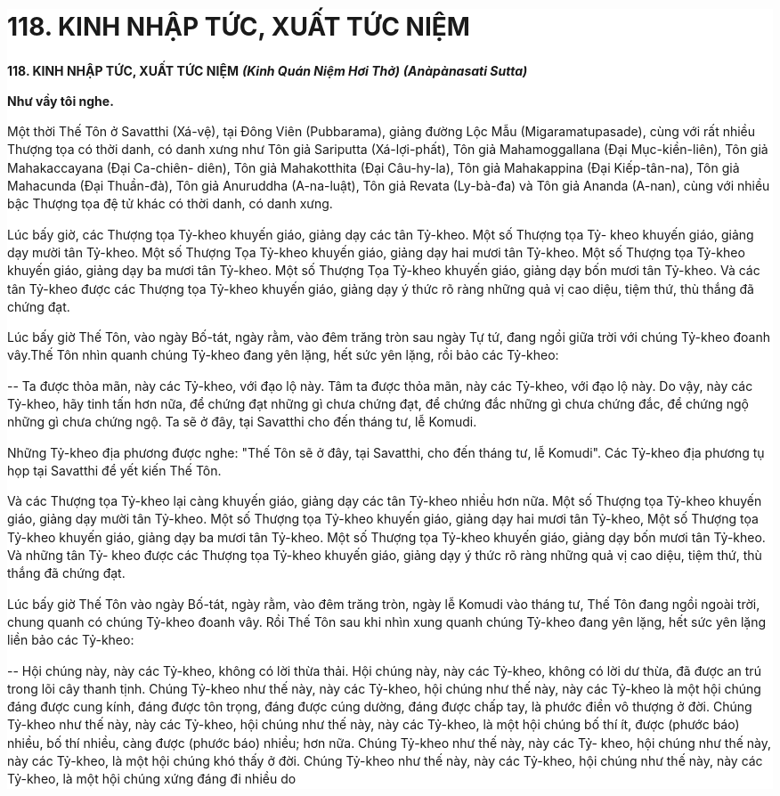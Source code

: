 # 118. KINH NHẬP TỨC, XUẤT TỨC NIỆM

**118. KINH NHẬP TỨC, XUẤT TỨC NIỆM**
***(Kinh Quán Niệm Hơi Thở)***
***(Anàpànasati Sutta)***

**Như vầy tôi nghe.**

Một thời Thế Tôn ở Savatthi (Xá-vệ), tại Ðông Viên (Pubbarama), giảng đường Lộc Mẫu
(Migaramatupasade), cùng với rất nhiều Thượng tọa có thời danh, có danh xưng như Tôn giả Sariputta
(Xá-lợi-phất), Tôn giả Mahamoggallana (Ðại Mục-kiền-liên), Tôn giả Mahakaccayana (Ðại Ca-chiên-
diên), Tôn giả Mahakotthita (Ðại Câu-hy-la), Tôn giả Mahakappina (Ðại Kiếp-tân-na), Tôn giả
Mahacunda (Ðại Thuần-đà), Tôn giả Anuruddha (A-na-luật), Tôn giả Revata (Ly-bà-đa) và Tôn giả
Ananda (A-nan), cùng với nhiều bậc Thượng tọa đệ tử khác có thời danh, có danh xưng.

Lúc bấy giờ, các Thượng tọa Tỷ-kheo khuyến giáo, giảng dạy các tân Tỷ-kheo. Một số Thượng tọa Tỷ-
kheo khuyến giáo, giảng dạy mười tân Tỷ-kheo. Một số Thượng Tọa Tỷ-kheo khuyến giáo, giảng dạy
hai mươi tân Tỷ-kheo. Một số Thượng tọa Tỷ-kheo khuyến giáo, giảng dạy ba mươi tân Tỷ-kheo. Một
số Thượng Tọa Tỷ-kheo khuyến giáo, giảng dạy bốn mươi tân Tỷ-kheo. Và các tân Tỷ-kheo được các
Thượng tọa Tỷ-kheo khuyến giáo, giảng dạy ý thức rõ ràng những quả vị cao diệu, tiệm thứ, thù thắng
đã chứng đạt.

Lúc bấy giờ Thế Tôn, vào ngày Bố-tát, ngày rằm, vào đêm trăng tròn sau ngày Tự tứ, đang ngồi giữa
trời với chúng Tỷ-kheo đoanh vây.Thế Tôn nhìn quanh chúng Tỷ-kheo đang yên lặng, hết sức yên lặng,
rồi bảo các Tỷ-kheo:

-- Ta được thỏa mãn, này các Tỷ-kheo, với đạo lộ này. Tâm ta được thỏa mãn, này các Tỷ-kheo, với đạo
lộ này. Do vậy, này các Tỷ-kheo, hãy tinh tấn hơn nữa, để chứng đạt những gì chưa chứng đạt, để chứng
đắc những gì chưa chứng đắc, để chứng ngộ những gì chưa chứng ngộ. Ta sẽ ở đây, tại Savatthi cho đến
tháng tư, lễ Komudi.

Những Tỷ-kheo địa phương được nghe: "Thế Tôn sẽ ở đây, tại Savatthi, cho đến tháng tư, lễ Komudi".
Các Tỷ-kheo địa phương tụ họp tại Savatthi để yết kiến Thế Tôn.

Và các Thượng tọa Tỷ-kheo lại càng khuyến giáo, giảng dạy các tân Tỷ-kheo nhiều hơn nữa. Một số
Thượng tọa Tỷ-kheo khuyến giáo, giảng dạy mười tân Tỷ-kheo. Một số Thượng tọa Tỷ-kheo khuyến
giáo, giảng dạy hai mươi tân Tỷ-kheo, Một số Thượng tọa Tỷ-kheo khuyến giáo, giảng dạy ba mươi tân
Tỷ-kheo. Một số Thượng tọa Tỷ-kheo khuyến giáo, giảng dạy bốn mươi tân Tỷ-kheo. Và những tân Tỷ-
kheo được các Thượng tọa Tỷ-kheo khuyến giáo, giảng dạy ý thức rõ ràng những quả vị cao diệu, tiệm
thứ, thù thắng đã chứng đạt.

Lúc bấy giờ Thế Tôn vào ngày Bố-tát, ngày rằm, vào đêm trăng tròn, ngày lễ Komudi vào tháng tư, Thế
Tôn đang ngồi ngoài trời, chung quanh có chúng Tỷ-kheo đoanh vây. Rồi Thế Tôn sau khi nhìn xung
quanh chúng Tỷ-kheo đang yên lặng, hết sức yên lặng liền bảo các Tỷ-kheo:

-- Hội chúng này, này các Tỷ-kheo, không có lời thừa thải. Hội chúng này, này các Tỷ-kheo, không có
lời dư thừa, đã được an trú trong lõi cây thanh tịnh. Chúng Tỷ-kheo như thế này, này các Tỷ-kheo, hội
chúng như thế này, này các Tỷ-kheo là một hội chúng đáng được cung kính, đáng được tôn trọng, đáng
được cúng dường, đáng được chấp tay, là phước điền vô thượng ở đời. Chúng Tỷ-kheo như thế này, này
các Tỷ-kheo, hội chúng như thế này, này các Tỷ-kheo, là một hội chúng bố thí ít, được (phước báo)
nhiều, bố thí nhiều, càng được (phước báo) nhiều; hơn nữa. Chúng Tỷ-kheo như thế này, này các Tỷ-
kheo, hội chúng như thế này, này các Tỷ-kheo, là một hội chúng khó thấy ở đời. Chúng Tỷ-kheo như thế
này, này các Tỷ-kheo, hội chúng như thế này, này các Tỷ-kheo, là một hội chúng xứng đáng đi nhiều do
